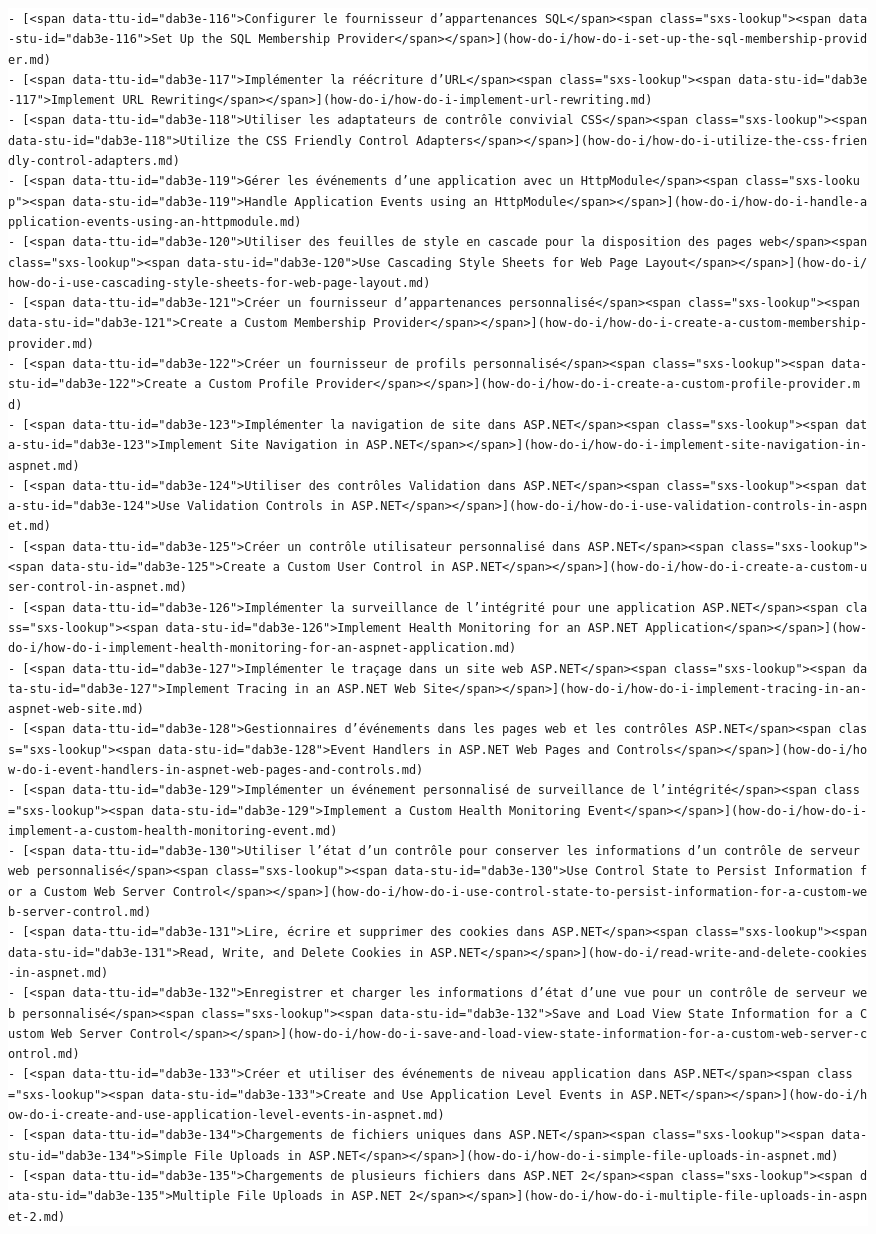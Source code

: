     - [<span data-ttu-id="dab3e-116">Configurer le fournisseur d’appartenances SQL</span><span class="sxs-lookup"><span data-stu-id="dab3e-116">Set Up the SQL Membership Provider</span></span>](how-do-i/how-do-i-set-up-the-sql-membership-provider.md)
    - [<span data-ttu-id="dab3e-117">Implémenter la réécriture d’URL</span><span class="sxs-lookup"><span data-stu-id="dab3e-117">Implement URL Rewriting</span></span>](how-do-i/how-do-i-implement-url-rewriting.md)
    - [<span data-ttu-id="dab3e-118">Utiliser les adaptateurs de contrôle convivial CSS</span><span class="sxs-lookup"><span data-stu-id="dab3e-118">Utilize the CSS Friendly Control Adapters</span></span>](how-do-i/how-do-i-utilize-the-css-friendly-control-adapters.md)
    - [<span data-ttu-id="dab3e-119">Gérer les événements d’une application avec un HttpModule</span><span class="sxs-lookup"><span data-stu-id="dab3e-119">Handle Application Events using an HttpModule</span></span>](how-do-i/how-do-i-handle-application-events-using-an-httpmodule.md)
    - [<span data-ttu-id="dab3e-120">Utiliser des feuilles de style en cascade pour la disposition des pages web</span><span class="sxs-lookup"><span data-stu-id="dab3e-120">Use Cascading Style Sheets for Web Page Layout</span></span>](how-do-i/how-do-i-use-cascading-style-sheets-for-web-page-layout.md)
    - [<span data-ttu-id="dab3e-121">Créer un fournisseur d’appartenances personnalisé</span><span class="sxs-lookup"><span data-stu-id="dab3e-121">Create a Custom Membership Provider</span></span>](how-do-i/how-do-i-create-a-custom-membership-provider.md)
    - [<span data-ttu-id="dab3e-122">Créer un fournisseur de profils personnalisé</span><span class="sxs-lookup"><span data-stu-id="dab3e-122">Create a Custom Profile Provider</span></span>](how-do-i/how-do-i-create-a-custom-profile-provider.md)
    - [<span data-ttu-id="dab3e-123">Implémenter la navigation de site dans ASP.NET</span><span class="sxs-lookup"><span data-stu-id="dab3e-123">Implement Site Navigation in ASP.NET</span></span>](how-do-i/how-do-i-implement-site-navigation-in-aspnet.md)
    - [<span data-ttu-id="dab3e-124">Utiliser des contrôles Validation dans ASP.NET</span><span class="sxs-lookup"><span data-stu-id="dab3e-124">Use Validation Controls in ASP.NET</span></span>](how-do-i/how-do-i-use-validation-controls-in-aspnet.md)
    - [<span data-ttu-id="dab3e-125">Créer un contrôle utilisateur personnalisé dans ASP.NET</span><span class="sxs-lookup"><span data-stu-id="dab3e-125">Create a Custom User Control in ASP.NET</span></span>](how-do-i/how-do-i-create-a-custom-user-control-in-aspnet.md)
    - [<span data-ttu-id="dab3e-126">Implémenter la surveillance de l’intégrité pour une application ASP.NET</span><span class="sxs-lookup"><span data-stu-id="dab3e-126">Implement Health Monitoring for an ASP.NET Application</span></span>](how-do-i/how-do-i-implement-health-monitoring-for-an-aspnet-application.md)
    - [<span data-ttu-id="dab3e-127">Implémenter le traçage dans un site web ASP.NET</span><span class="sxs-lookup"><span data-stu-id="dab3e-127">Implement Tracing in an ASP.NET Web Site</span></span>](how-do-i/how-do-i-implement-tracing-in-an-aspnet-web-site.md)
    - [<span data-ttu-id="dab3e-128">Gestionnaires d’événements dans les pages web et les contrôles ASP.NET</span><span class="sxs-lookup"><span data-stu-id="dab3e-128">Event Handlers in ASP.NET Web Pages and Controls</span></span>](how-do-i/how-do-i-event-handlers-in-aspnet-web-pages-and-controls.md)
    - [<span data-ttu-id="dab3e-129">Implémenter un événement personnalisé de surveillance de l’intégrité</span><span class="sxs-lookup"><span data-stu-id="dab3e-129">Implement a Custom Health Monitoring Event</span></span>](how-do-i/how-do-i-implement-a-custom-health-monitoring-event.md)
    - [<span data-ttu-id="dab3e-130">Utiliser l’état d’un contrôle pour conserver les informations d’un contrôle de serveur web personnalisé</span><span class="sxs-lookup"><span data-stu-id="dab3e-130">Use Control State to Persist Information for a Custom Web Server Control</span></span>](how-do-i/how-do-i-use-control-state-to-persist-information-for-a-custom-web-server-control.md)
    - [<span data-ttu-id="dab3e-131">Lire, écrire et supprimer des cookies dans ASP.NET</span><span class="sxs-lookup"><span data-stu-id="dab3e-131">Read, Write, and Delete Cookies in ASP.NET</span></span>](how-do-i/read-write-and-delete-cookies-in-aspnet.md)
    - [<span data-ttu-id="dab3e-132">Enregistrer et charger les informations d’état d’une vue pour un contrôle de serveur web personnalisé</span><span class="sxs-lookup"><span data-stu-id="dab3e-132">Save and Load View State Information for a Custom Web Server Control</span></span>](how-do-i/how-do-i-save-and-load-view-state-information-for-a-custom-web-server-control.md)
    - [<span data-ttu-id="dab3e-133">Créer et utiliser des événements de niveau application dans ASP.NET</span><span class="sxs-lookup"><span data-stu-id="dab3e-133">Create and Use Application Level Events in ASP.NET</span></span>](how-do-i/how-do-i-create-and-use-application-level-events-in-aspnet.md)
    - [<span data-ttu-id="dab3e-134">Chargements de fichiers uniques dans ASP.NET</span><span class="sxs-lookup"><span data-stu-id="dab3e-134">Simple File Uploads in ASP.NET</span></span>](how-do-i/how-do-i-simple-file-uploads-in-aspnet.md)
    - [<span data-ttu-id="dab3e-135">Chargements de plusieurs fichiers dans ASP.NET 2</span><span class="sxs-lookup"><span data-stu-id="dab3e-135">Multiple File Uploads in ASP.NET 2</span></span>](how-do-i/how-do-i-multiple-file-uploads-in-aspnet-2.md)